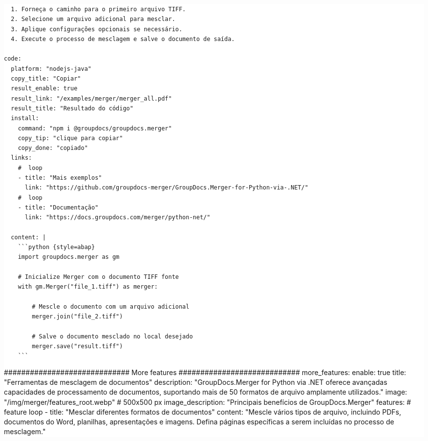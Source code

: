       1. Forneça o caminho para o primeiro arquivo TIFF.
      2. Selecione um arquivo adicional para mesclar.
      3. Aplique configurações opcionais se necessário.
      4. Execute o processo de mesclagem e salve o documento de saída.
   
    code:
      platform: "nodejs-java"
      copy_title: "Copiar"
      result_enable: true
      result_link: "/examples/merger/merger_all.pdf"
      result_title: "Resultado do código"
      install:
        command: "npm i @groupdocs/groupdocs.merger"
        copy_tip: "clique para copiar"
        copy_done: "copiado"
      links:
        #  loop
        - title: "Mais exemplos"
          link: "https://github.com/groupdocs-merger/GroupDocs.Merger-for-Python-via-.NET/"
        #  loop
        - title: "Documentação"
          link: "https://docs.groupdocs.com/merger/python-net/"
          
      content: |
        ```python {style=abap}
        import groupdocs.merger as gm

        # Inicialize Merger com o documento TIFF fonte
        with gm.Merger("file_1.tiff") as merger:
            
            # Mescle o documento com um arquivo adicional
            merger.join("file_2.tiff")

            # Salve o documento mesclado no local desejado
            merger.save("result.tiff")
        ```            

############################# More features ############################
more_features:
  enable: true
  title: "Ferramentas de mesclagem de documentos"
  description: "GroupDocs.Merger for Python via .NET oferece avançadas capacidades de processamento de documentos, suportando mais de 50 formatos de arquivo amplamente utilizados."
  image: "/img/merger/features_root.webp" # 500x500 px
  image_description: "Principais benefícios de GroupDocs.Merger"
  features:
    # feature loop
    - title: "Mesclar diferentes formatos de documentos"
      content: "Mescle vários tipos de arquivo, incluindo PDFs, documentos do Word, planilhas, apresentações e imagens. Defina páginas específicas a serem incluídas no processo de mesclagem."
